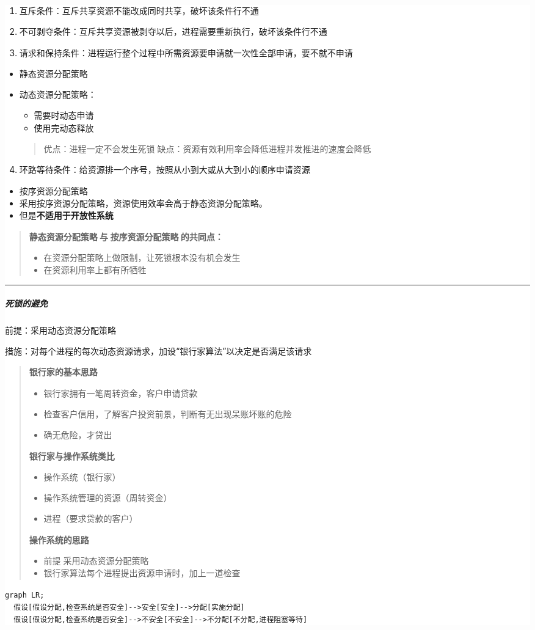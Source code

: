 1. 互斥条件：互斥共享资源不能改成同时共享，破坏该条件行不通

2. 不可剥夺条件：互斥共享资源被剥夺以后，进程需要重新执行，破坏该条件行不通

3. 请求和保持条件：进程运行整个过程中所需资源要申请就一次性全部申请，要不就不申请

  - 静态资源分配策略

  - 动态资源分配策略：

    - 需要时动态申请
    - 使用完动态释放

    > 优点：进程一定不会发生死锁
    > 缺点：资源有效利用率会降低进程并发推进的速度会降低

4. 环路等待条件：给资源排一个序号，按照从小到大或从大到小的顺序申请资源

- 按序资源分配策略
- 采用按序资源分配策略，资源使用效率会高于静态资源分配策略。
- 但是**不适用于开放性系统**

> **静态资源分配策略 与 按序资源分配策略 的共同点：**
>
> - 在资源分配策略上做限制，让死锁根本没有机会发生
> - 在资源利用率上都有所牺牲

------


##### 死锁的避免

前提：采用动态资源分配策略

措施：对每个进程的每次动态资源请求，加设“银行家算法”以决定是否满足该请求

> **银行家的基本思路**
>
> - 银行家拥有一笔周转资金，客户申请贷款
>
> - 检查客户信用，了解客户投资前景，判断有无出现呆账坏账的危险
>
> - 确无危险，才贷出
>
> **银行家与操作系统类比**
>
> - 操作系统（银行家）
>
> - 操作系统管理的资源（周转资金）
>
> - 进程（要求贷款的客户）
>
> **操作系统的思路**
>
> - 前提 采用动态资源分配策略
> - 银行家算法每个进程提出资源申请时，加上一道检查

```mermaid
graph LR;
  假设[假设分配,检查系统是否安全]-->安全[安全]-->分配[实施分配]
  假设[假设分配,检查系统是否安全]-->不安全[不安全]-->不分配[不分配,进程阻塞等待]
```

